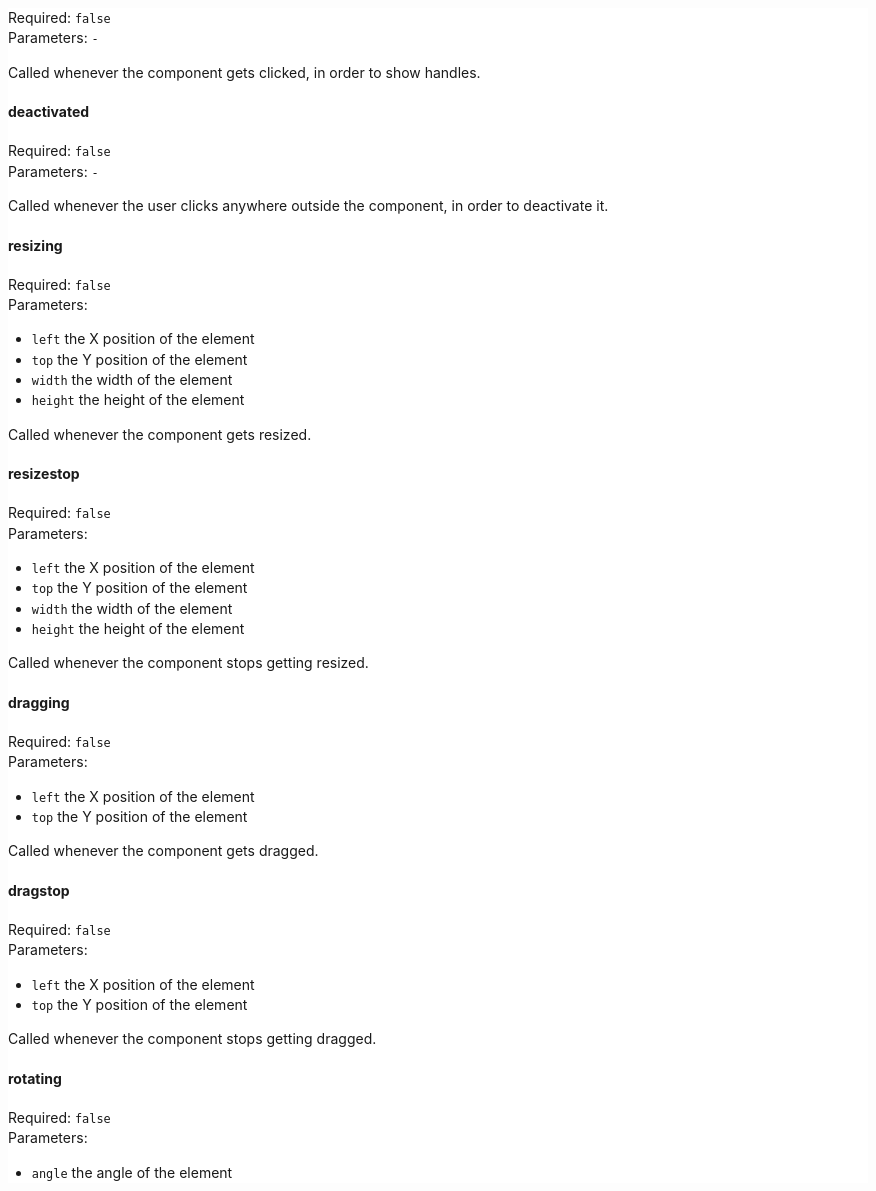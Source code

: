 Required: `false`<br>
Parameters: `-`

Called whenever the component gets clicked, in order to show handles.

#### deactivated

Required: `false`<br>
Parameters: `-`

Called whenever the user clicks anywhere outside the component, in order to deactivate it.

#### resizing

Required: `false`<br>
Parameters:
* `left` the X position of the element
* `top` the Y position of the element
* `width` the width of the element
* `height` the height of the element

Called whenever the component gets resized.

#### resizestop

Required: `false`<br>
Parameters:
* `left` the X position of the element
* `top` the Y position of the element
* `width` the width of the element
* `height` the height of the element

Called whenever the component stops getting resized.

#### dragging

Required: `false`<br>
Parameters:
* `left` the X position of the element
* `top` the Y position of the element

Called whenever the component gets dragged.

#### dragstop

Required: `false`<br>
Parameters:
* `left` the X position of the element
* `top` the Y position of the element

Called whenever the component stops getting dragged.

#### rotating

Required: `false`<br>
Parameters:
* `angle` the angle of the element
